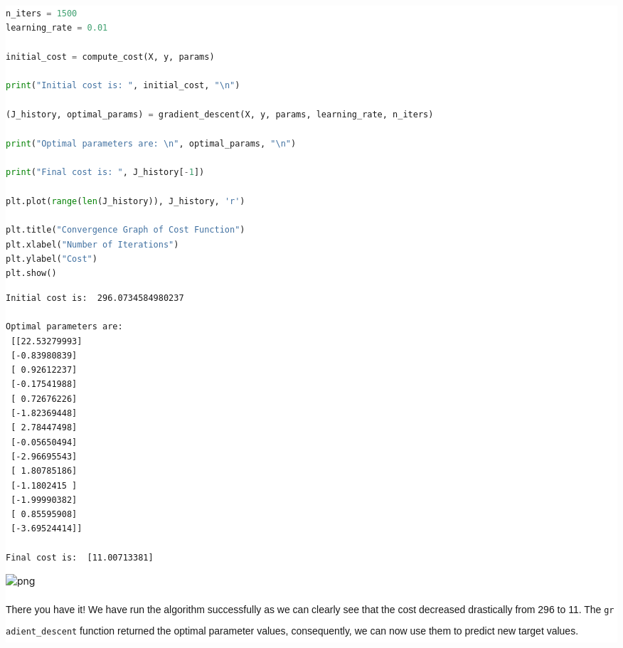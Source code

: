 
```python
n_iters = 1500
learning_rate = 0.01

initial_cost = compute_cost(X, y, params)

print("Initial cost is: ", initial_cost, "\n")

(J_history, optimal_params) = gradient_descent(X, y, params, learning_rate, n_iters)

print("Optimal parameters are: \n", optimal_params, "\n")

print("Final cost is: ", J_history[-1])

plt.plot(range(len(J_history)), J_history, 'r')

plt.title("Convergence Graph of Cost Function")
plt.xlabel("Number of Iterations")
plt.ylabel("Cost")
plt.show()
```

    Initial cost is:  296.0734584980237 
    
    Optimal parameters are: 
     [[22.53279993]
     [-0.83980839]
     [ 0.92612237]
     [-0.17541988]
     [ 0.72676226]
     [-1.82369448]
     [ 2.78447498]
     [-0.05650494]
     [-2.96695543]
     [ 1.80785186]
     [-1.1802415 ]
     [-1.99990382]
     [ 0.85595908]
     [-3.69524414]] 
    
    Final cost is:  [11.00713381]



![png](Linear_Regression_files/Linear_Regression_12_1.png)


<span style="font-family:Helvetica ;font-size: 14px; line-height:2.2">

There you have it! We have run the algorithm successfully as we can clearly see that the cost decreased drastically from 296 to 11. The `gradient_descent` function returned the optimal parameter values, consequently, we can now use them to predict new target values. 

<span style="font-family:Helvetica ;font-size: 14px; line-height:2.2">
